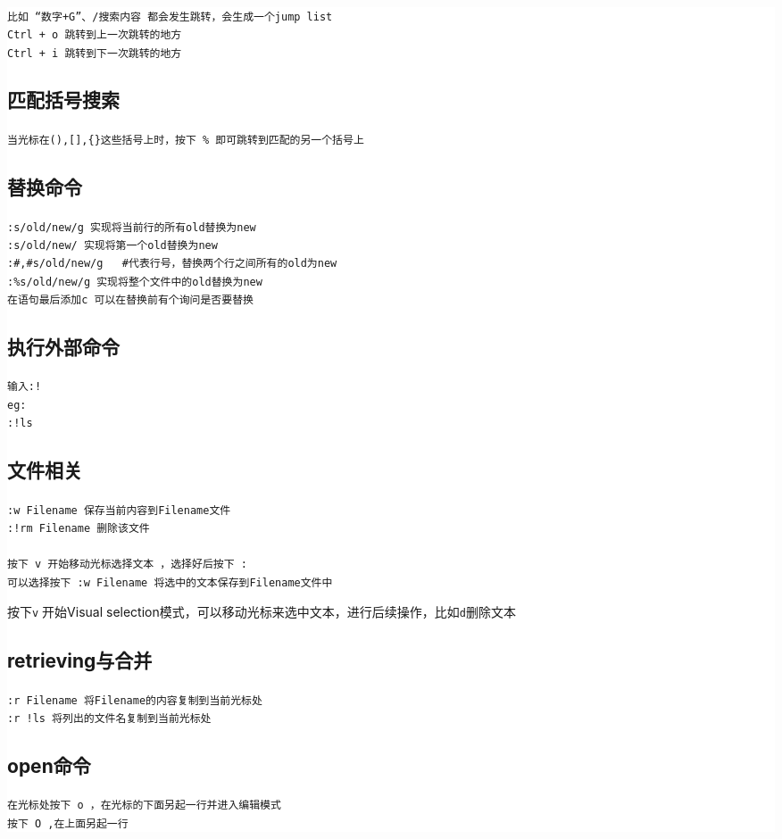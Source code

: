 ```
比如 “数字+G”、/搜索内容 都会发生跳转，会生成一个jump list
Ctrl + o 跳转到上一次跳转的地方
Ctrl + i 跳转到下一次跳转的地方
```

## 匹配括号搜索

```
当光标在(),[],{}这些括号上时，按下 % 即可跳转到匹配的另一个括号上
```

## 替换命令

```
:s/old/new/g 实现将当前行的所有old替换为new
:s/old/new/ 实现将第一个old替换为new
:#,#s/old/new/g   #代表行号，替换两个行之间所有的old为new
:%s/old/new/g 实现将整个文件中的old替换为new
在语句最后添加c 可以在替换前有个询问是否要替换
```

## 执行外部命令

```
输入:!
eg:
:!ls 
```

## 文件相关

```
:w Filename 保存当前内容到Filename文件
:!rm Filename 删除该文件

按下 v 开始移动光标选择文本 ，选择好后按下 :
可以选择按下 :w Filename 将选中的文本保存到Filename文件中
```

按下`v` 开始Visual selection模式，可以移动光标来选中文本，进行后续操作，比如`d`删除文本

## retrieving与合并

```
:r Filename 将Filename的内容复制到当前光标处
:r !ls 将列出的文件名复制到当前光标处
```

## open命令

```
在光标处按下 o ，在光标的下面另起一行并进入编辑模式
按下 O ,在上面另起一行
```
